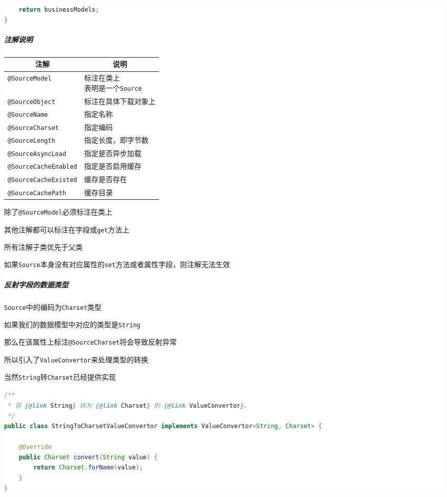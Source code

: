 ```java
    return businessModels;
}
```

##### 注解说明

| 注解 | 说明 |
|-|-|
|`@SourceModel`|标注在类上<br>表明是一个`Source`|
|`@SourceObject`|标注在具体下载对象上|
|`@SourceName`|指定名称|
|`@SourceCharset`|指定编码|
|`@SourceLength`|指定长度，即字节数|
|`@SourceAsyncLoad`|指定是否异步加载|
|`@SourceCacheEnabled`|指定是否启用缓存|
|`@SourceCacheExisted`|缓存是否存在|
|`@SourceCachePath`|缓存目录|

除了`@SourceModel`必须标注在类上

其他注解都可以标注在字段或`get`方法上

所有注解子类优先于父类

如果`Source`本身没有对应属性的`set`方法或者属性字段，则注解无法生效

##### 反射字段的数据类型

`Source`中的编码为`Charset`类型

如果我们的数据模型中对应的类型是`String`

那么在该属性上标注`@SourceCharset`将会导致反射异常

所以引入了`ValueConvertor`来处理类型的转换

当然`String`转`Charset`已经提供实现

```java
/**
 * 将 {@link String} 转为 {@link Charset} 的 {@link ValueConvertor}。
 */
public class StringToCharsetValueConvertor implements ValueConvertor<String, Charset> {

    @Override
    public Charset convert(String value) {
        return Charset.forName(value);
    }
}
```
